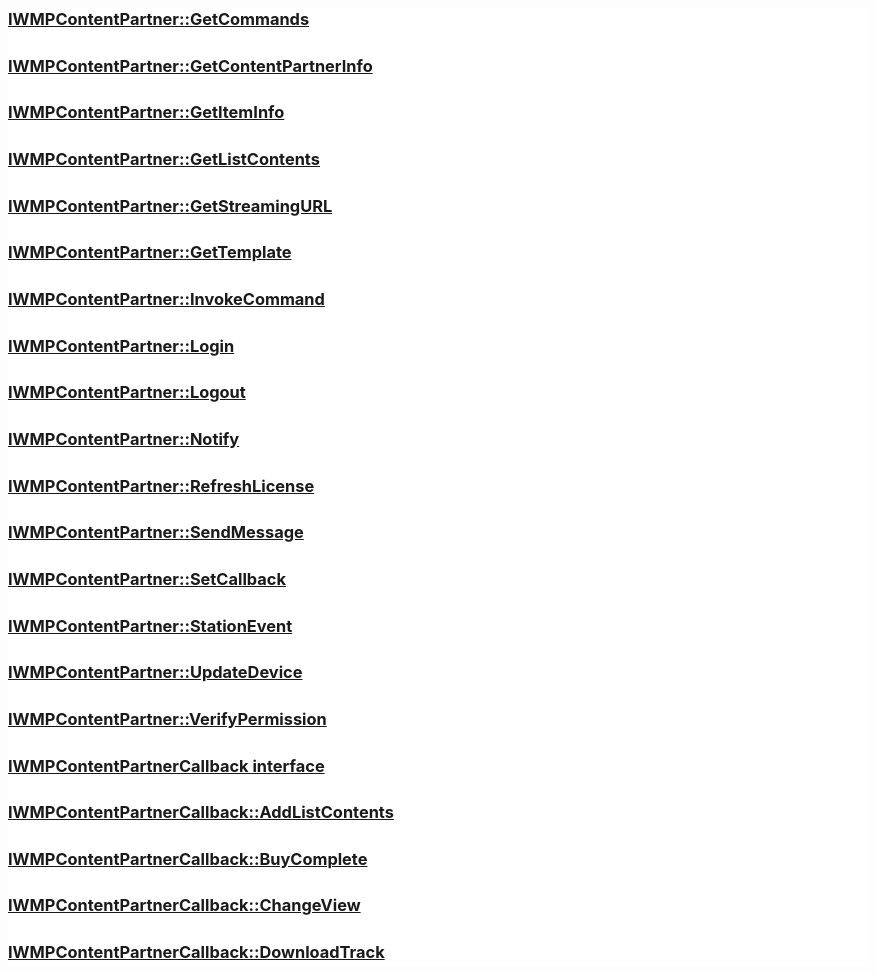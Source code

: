 ### [IWMPContentPartner::GetCommands](../contentpartner/nf-contentpartner-iwmpcontentpartner-getcommands.md)
### [IWMPContentPartner::GetContentPartnerInfo](../contentpartner/nf-contentpartner-iwmpcontentpartner-getcontentpartnerinfo.md)
### [IWMPContentPartner::GetItemInfo](../contentpartner/nf-contentpartner-iwmpcontentpartner-getiteminfo.md)
### [IWMPContentPartner::GetListContents](../contentpartner/nf-contentpartner-iwmpcontentpartner-getlistcontents.md)
### [IWMPContentPartner::GetStreamingURL](../contentpartner/nf-contentpartner-iwmpcontentpartner-getstreamingurl.md)
### [IWMPContentPartner::GetTemplate](../contentpartner/nf-contentpartner-iwmpcontentpartner-gettemplate.md)
### [IWMPContentPartner::InvokeCommand](../contentpartner/nf-contentpartner-iwmpcontentpartner-invokecommand.md)
### [IWMPContentPartner::Login](../contentpartner/nf-contentpartner-iwmpcontentpartner-login.md)
### [IWMPContentPartner::Logout](../contentpartner/nf-contentpartner-iwmpcontentpartner-logout.md)
### [IWMPContentPartner::Notify](../contentpartner/nf-contentpartner-iwmpcontentpartner-notify.md)
### [IWMPContentPartner::RefreshLicense](../contentpartner/nf-contentpartner-iwmpcontentpartner-refreshlicense.md)
### [IWMPContentPartner::SendMessage](../contentpartner/nf-contentpartner-iwmpcontentpartner-sendmessage.md)
### [IWMPContentPartner::SetCallback](../contentpartner/nf-contentpartner-iwmpcontentpartner-setcallback.md)
### [IWMPContentPartner::StationEvent](../contentpartner/nf-contentpartner-iwmpcontentpartner-stationevent.md)
### [IWMPContentPartner::UpdateDevice](../contentpartner/nf-contentpartner-iwmpcontentpartner-updatedevice.md)
### [IWMPContentPartner::VerifyPermission](../contentpartner/nf-contentpartner-iwmpcontentpartner-verifypermission.md)
### [IWMPContentPartnerCallback interface](../contentpartner/nn-contentpartner-iwmpcontentpartnercallback.md)
### [IWMPContentPartnerCallback::AddListContents](../contentpartner/nf-contentpartner-iwmpcontentpartnercallback-addlistcontents.md)
### [IWMPContentPartnerCallback::BuyComplete](../contentpartner/nf-contentpartner-iwmpcontentpartnercallback-buycomplete.md)
### [IWMPContentPartnerCallback::ChangeView](../contentpartner/nf-contentpartner-iwmpcontentpartnercallback-changeview.md)
### [IWMPContentPartnerCallback::DownloadTrack](../contentpartner/nf-contentpartner-iwmpcontentpartnercallback-downloadtrack.md)